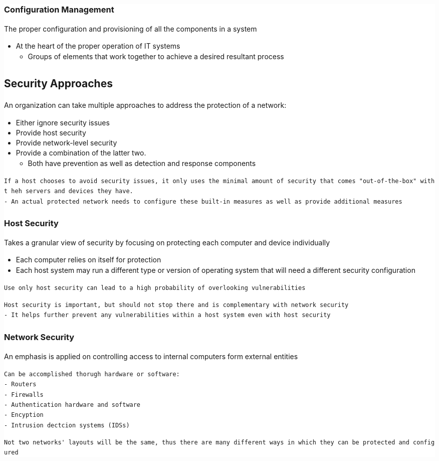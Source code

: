 
### Configuration Management

The proper configuration and provisioning of all the components in a system
- At the heart of the proper operation of IT systems
	- Groups of elements that work together to achieve a desired resultant process

## Security Approaches

An organization can take multiple approaches to address the protection of a network:
- Either ignore security issues
- Provide host security
- Provide network-level security
- Provide a combination of the latter two.
	- Both have prevention as well as detection and response components

```ad-note
If a host chooses to avoid security issues, it only uses the minimal amount of security that comes "out-of-the-box" witht heh servers and devices they have.
- An actual protected network needs to configure these built-in measures as well as provide additional measures
```

### Host Security

Takes a granular view of security by focusing on protecting each computer and device individually
- Each computer relies on itself for protection
- Each host system may run a different type or version of operating system that will need a different security configuration

```ad-warning
Use only host security can lead to a high probability of overlooking vulnerabilities
```

```ad-important
Host security is important, but should not stop there and is complementary with network security
- It helps further prevent any vulnerabilities within a host system even with host security
```

### Network Security

An emphasis is applied on controlling access to internal computers form external entities

```ad-example
Can be accomplished thorugh hardware or software:
- Routers
- Firewalls
- Authentication hardware and software
- Encyption
- Intrusion dectcion systems (IDSs)
```

```ad-note
Not two networks' layouts will be the same, thus there are many different ways in which they can be protected and configured
```
